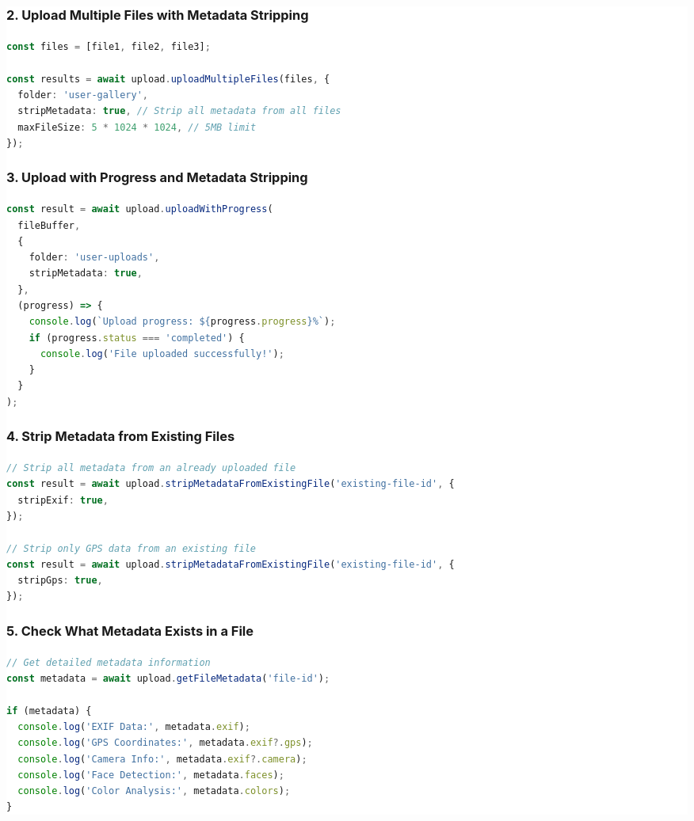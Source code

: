 ### **2. Upload Multiple Files with Metadata Stripping**

```typescript
const files = [file1, file2, file3];

const results = await upload.uploadMultipleFiles(files, {
  folder: 'user-gallery',
  stripMetadata: true, // Strip all metadata from all files
  maxFileSize: 5 * 1024 * 1024, // 5MB limit
});
```

### **3. Upload with Progress and Metadata Stripping**

```typescript
const result = await upload.uploadWithProgress(
  fileBuffer,
  {
    folder: 'user-uploads',
    stripMetadata: true,
  },
  (progress) => {
    console.log(`Upload progress: ${progress.progress}%`);
    if (progress.status === 'completed') {
      console.log('File uploaded successfully!');
    }
  }
);
```

### **4. Strip Metadata from Existing Files**

```typescript
// Strip all metadata from an already uploaded file
const result = await upload.stripMetadataFromExistingFile('existing-file-id', {
  stripExif: true,
});

// Strip only GPS data from an existing file
const result = await upload.stripMetadataFromExistingFile('existing-file-id', {
  stripGps: true,
});
```

### **5. Check What Metadata Exists in a File**

```typescript
// Get detailed metadata information
const metadata = await upload.getFileMetadata('file-id');

if (metadata) {
  console.log('EXIF Data:', metadata.exif);
  console.log('GPS Coordinates:', metadata.exif?.gps);
  console.log('Camera Info:', metadata.exif?.camera);
  console.log('Face Detection:', metadata.faces);
  console.log('Color Analysis:', metadata.colors);
}
```
